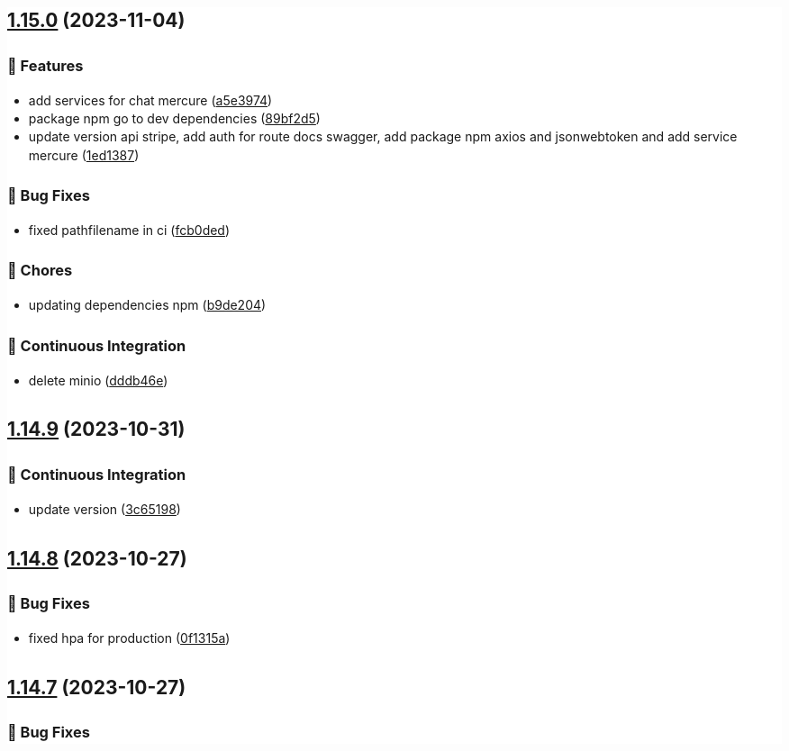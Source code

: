 ## [1.15.0](https://github.com/corentin35000/Crzgames_WebSite_BackEnd/compare/v1.14.9...v1.15.0) (2023-11-04)

### 🚀 Features

- add services for chat mercure ([a5e3974](https://github.com/corentin35000/Crzgames_WebSite_BackEnd/commit/a5e3974c64dc68b4908d2cfce5c145612fdf92e2))
- package npm go to dev dependencies ([89bf2d5](https://github.com/corentin35000/Crzgames_WebSite_BackEnd/commit/89bf2d5fa145d93e3f28b596c596e170cc8150c8))
- update version api stripe, add auth for route docs swagger, add package npm axios and jsonwebtoken and add service mercure ([1ed1387](https://github.com/corentin35000/Crzgames_WebSite_BackEnd/commit/1ed1387b0c06927bafc777057e5082229ea9ea7d))

### 🐛 Bug Fixes

- fixed pathfilename in ci ([fcb0ded](https://github.com/corentin35000/Crzgames_WebSite_BackEnd/commit/fcb0dedd43eb442c44c9452ecba5634b55b3496e))

### 🧹 Chores

- updating dependencies npm ([b9de204](https://github.com/corentin35000/Crzgames_WebSite_BackEnd/commit/b9de2048730abc9f48143fd181c92b9968e7a3fa))

### 🔧 Continuous Integration

- delete minio ([dddb46e](https://github.com/corentin35000/Crzgames_WebSite_BackEnd/commit/dddb46e067d39cd8acb933c416a0c5bda1a120e1))

## [1.14.9](https://github.com/corentin35000/Crzgames_WebSite_BackEnd/compare/v1.14.8...v1.14.9) (2023-10-31)

### 🔧 Continuous Integration

- update version ([3c65198](https://github.com/corentin35000/Crzgames_WebSite_BackEnd/commit/3c6519898cfddaddea0b89d765ba74410f8343ec))

## [1.14.8](https://github.com/corentin35000/Crzgames_WebSite_BackEnd/compare/v1.14.7...v1.14.8) (2023-10-27)

### 🐛 Bug Fixes

- fixed hpa for production ([0f1315a](https://github.com/corentin35000/Crzgames_WebSite_BackEnd/commit/0f1315ac819050ba9a733fd20c2193731d423d3a))

## [1.14.7](https://github.com/corentin35000/Crzgames_WebSite_BackEnd/compare/v1.14.6...v1.14.7) (2023-10-27)

### 🐛 Bug Fixes
